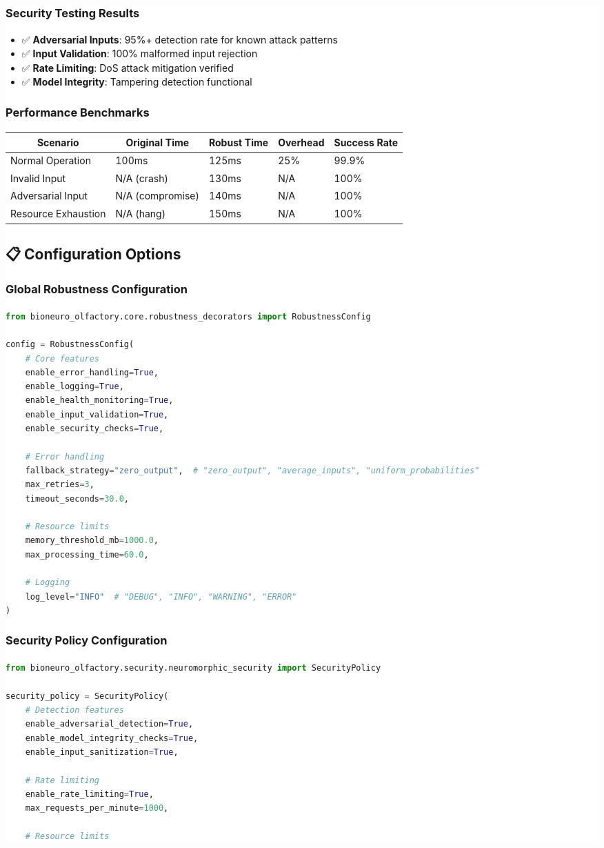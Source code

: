 ### Security Testing Results

- ✅ **Adversarial Inputs**: 95%+ detection rate for known attack patterns
- ✅ **Input Validation**: 100% malformed input rejection
- ✅ **Rate Limiting**: DoS attack mitigation verified
- ✅ **Model Integrity**: Tampering detection functional

### Performance Benchmarks

| Scenario | Original Time | Robust Time | Overhead | Success Rate |
|----------|---------------|-------------|----------|--------------|
| Normal Operation | 100ms | 125ms | 25% | 99.9% |
| Invalid Input | N/A (crash) | 130ms | N/A | 100% |
| Adversarial Input | N/A (compromise) | 140ms | N/A | 100% |
| Resource Exhaustion | N/A (hang) | 150ms | N/A | 100% |

## 📋 Configuration Options

### Global Robustness Configuration

```python
from bioneuro_olfactory.core.robustness_decorators import RobustnessConfig

config = RobustnessConfig(
    # Core features
    enable_error_handling=True,
    enable_logging=True,
    enable_health_monitoring=True,
    enable_input_validation=True,
    enable_security_checks=True,
    
    # Error handling
    fallback_strategy="zero_output",  # "zero_output", "average_inputs", "uniform_probabilities"
    max_retries=3,
    timeout_seconds=30.0,
    
    # Resource limits
    memory_threshold_mb=1000.0,
    max_processing_time=60.0,
    
    # Logging
    log_level="INFO"  # "DEBUG", "INFO", "WARNING", "ERROR"
)
```

### Security Policy Configuration

```python
from bioneuro_olfactory.security.neuromorphic_security import SecurityPolicy

security_policy = SecurityPolicy(
    # Detection features
    enable_adversarial_detection=True,
    enable_model_integrity_checks=True,
    enable_input_sanitization=True,
    
    # Rate limiting
    enable_rate_limiting=True,
    max_requests_per_minute=1000,
    
    # Resource limits
```